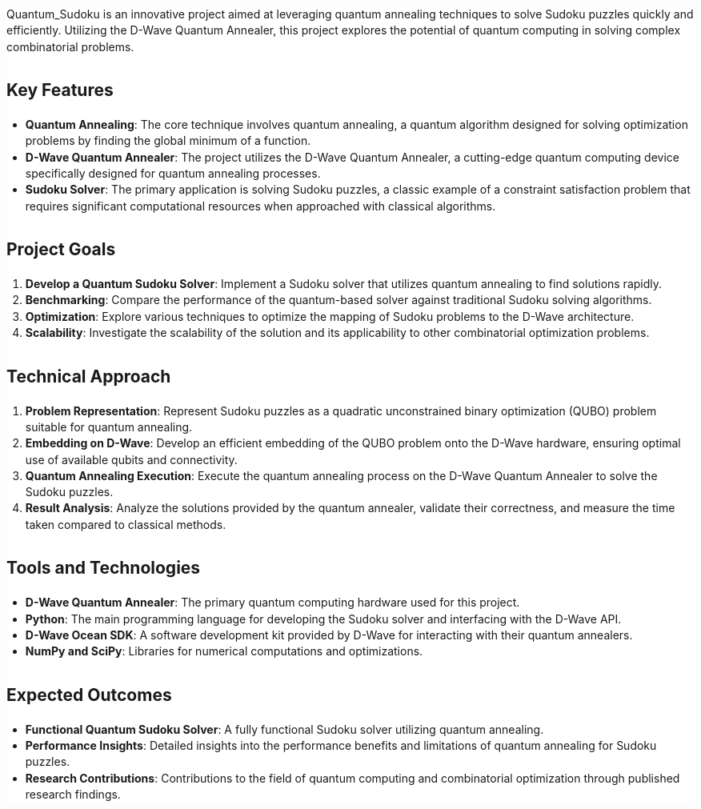 Quantum_Sudoku is an innovative project aimed at leveraging quantum annealing techniques to solve Sudoku puzzles quickly and efficiently. Utilizing the D-Wave Quantum Annealer, this project explores the potential of quantum computing in solving complex combinatorial problems.

## Key Features

- **Quantum Annealing**: The core technique involves quantum annealing, a quantum algorithm designed for solving optimization problems by finding the global minimum of a function.
- **D-Wave Quantum Annealer**: The project utilizes the D-Wave Quantum Annealer, a cutting-edge quantum computing device specifically designed for quantum annealing processes.
- **Sudoku Solver**: The primary application is solving Sudoku puzzles, a classic example of a constraint satisfaction problem that requires significant computational resources when approached with classical algorithms.

## Project Goals

1. **Develop a Quantum Sudoku Solver**: Implement a Sudoku solver that utilizes quantum annealing to find solutions rapidly.
2. **Benchmarking**: Compare the performance of the quantum-based solver against traditional Sudoku solving algorithms.
3. **Optimization**: Explore various techniques to optimize the mapping of Sudoku problems to the D-Wave architecture.
4. **Scalability**: Investigate the scalability of the solution and its applicability to other combinatorial optimization problems.

## Technical Approach

1. **Problem Representation**: Represent Sudoku puzzles as a quadratic unconstrained binary optimization (QUBO) problem suitable for quantum annealing.
2. **Embedding on D-Wave**: Develop an efficient embedding of the QUBO problem onto the D-Wave hardware, ensuring optimal use of available qubits and connectivity.
3. **Quantum Annealing Execution**: Execute the quantum annealing process on the D-Wave Quantum Annealer to solve the Sudoku puzzles.
4. **Result Analysis**: Analyze the solutions provided by the quantum annealer, validate their correctness, and measure the time taken compared to classical methods.

## Tools and Technologies

- **D-Wave Quantum Annealer**: The primary quantum computing hardware used for this project.
- **Python**: The main programming language for developing the Sudoku solver and interfacing with the D-Wave API.
- **D-Wave Ocean SDK**: A software development kit provided by D-Wave for interacting with their quantum annealers.
- **NumPy and SciPy**: Libraries for numerical computations and optimizations.

## Expected Outcomes

- **Functional Quantum Sudoku Solver**: A fully functional Sudoku solver utilizing quantum annealing.
- **Performance Insights**: Detailed insights into the performance benefits and limitations of quantum annealing for Sudoku puzzles.
- **Research Contributions**: Contributions to the field of quantum computing and combinatorial optimization through published research findings.
